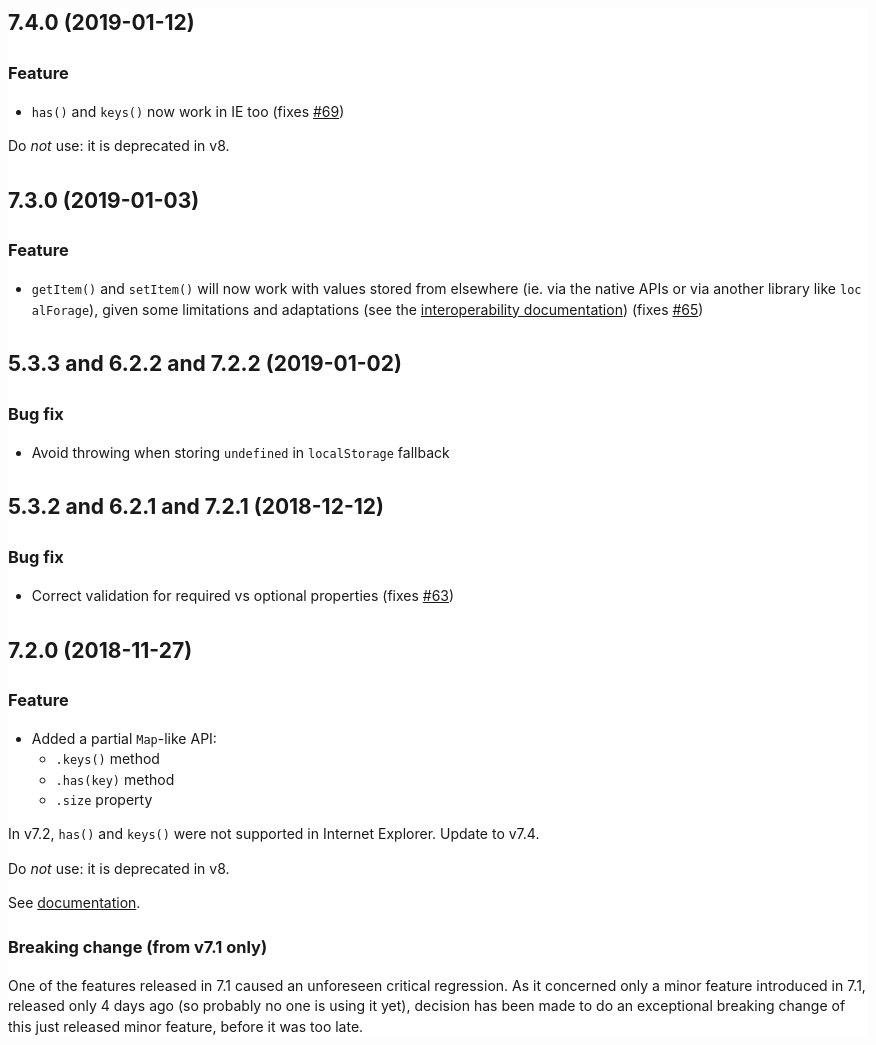 ## 7.4.0 (2019-01-12)

### Feature

- `has()` and `keys()` now work in IE too
(fixes [#69](https://github.com/cyrilletuzi/angular-async-local-storage/issues/69))

Do *not* use: it is deprecated in v8.

## 7.3.0 (2019-01-03)

### Feature

- `getItem()` and `setItem()` will now work with values stored from elsewhere
(ie. via the native APIs or via another library like `localForage`), given some limitations and adaptations
(see the [interoperability documentation](./docs/INTEROPERABILITY.md))
(fixes [#65](https://github.com/cyrilletuzi/angular-async-local-storage/issues/65))

## 5.3.3 and 6.2.2 and 7.2.2 (2019-01-02)

### Bug fix

- Avoid throwing when storing `undefined` in `localStorage` fallback

## 5.3.2 and 6.2.1 and 7.2.1 (2018-12-12)

### Bug fix

- Correct validation for required vs optional properties (fixes [#63](https://github.com/cyrilletuzi/angular-async-local-storage/issues/63))

## 7.2.0 (2018-11-27)

### Feature

- Added a partial `Map`-like API:
  - `.keys()` method
  - `.has(key)` method
  - `.size` property

In v7.2, `has()` and `keys()` were not supported in Internet Explorer. Update to v7.4.

Do *not* use: it is deprecated in v8.

See [documentation](./docs/MAP_OPERATIONS.md).

### Breaking change (from v7.1 only)

One of the features released in 7.1 caused an unforeseen critical regression.
As it concerned only a minor feature introduced in 7.1, released only 4 days ago
(so probably no one is using it yet), decision has been made to do an exceptional breaking change
of this just released minor feature, before it was too late.
